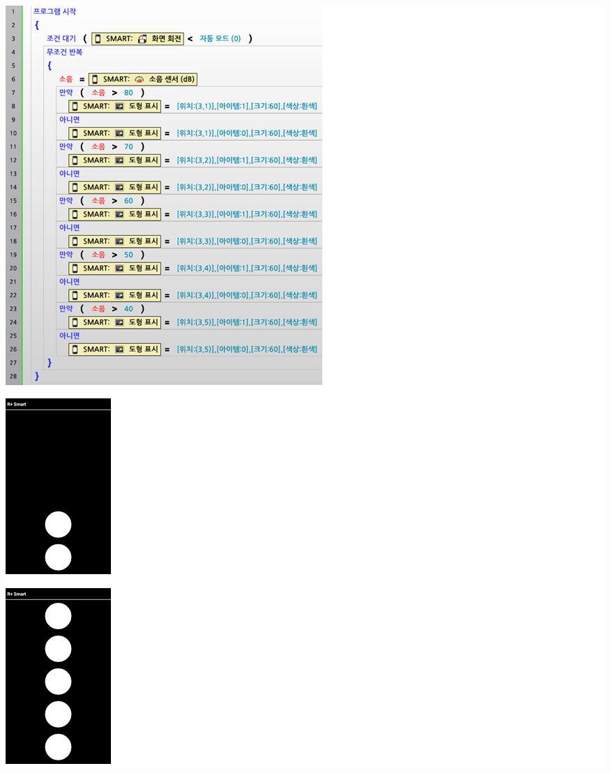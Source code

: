   ![](/assets/images/sw/rplus2/task/smart_device31.jpg)

  ![](/assets/images/sw/rplus2/task//r+task2_125.gif)

  ![](/assets/images/sw/rplus2/task//r+task2_126.gif)
